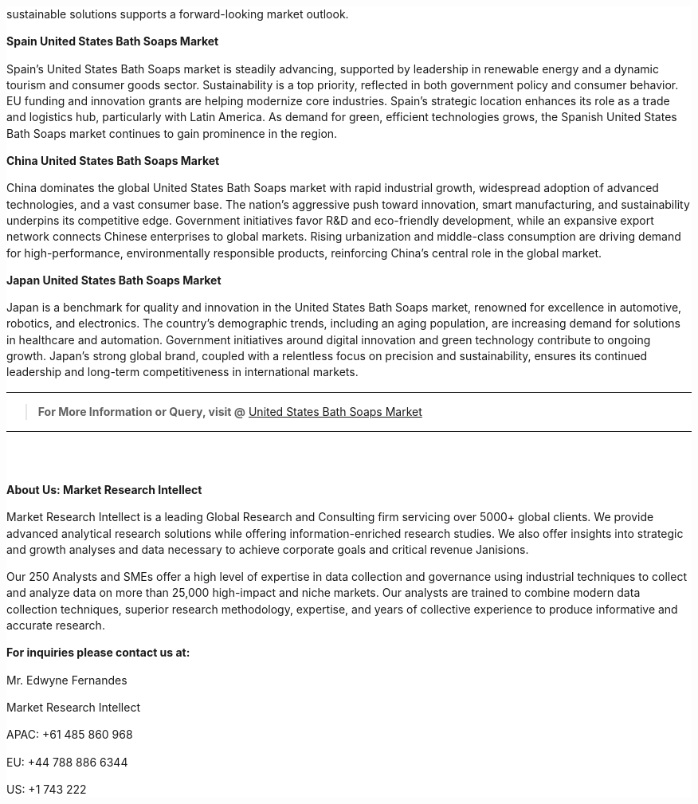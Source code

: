 sustainable solutions supports a forward-looking market outlook.</p><p class="" data-start="4424" data-end="4975"><strong data-start="4424" data-end="4445">Spain United States Bath Soaps Market</strong></p><p class="" data-start="4424" data-end="4975">Spain&rsquo;s United States Bath Soaps market is steadily advancing, supported by leadership in renewable energy and a dynamic tourism and consumer goods sector. Sustainability is a top priority, reflected in both government policy and consumer behavior. EU funding and innovation grants are helping modernize core industries. Spain&rsquo;s strategic location enhances its role as a trade and logistics hub, particularly with Latin America. As demand for green, efficient technologies grows, the Spanish United States Bath Soaps market continues to gain prominence in the region.</p><p class="" data-start="4977" data-end="5589"><strong data-start="4977" data-end="4998">China United States Bath Soaps Market</strong></p><p class="" data-start="4977" data-end="5589">China dominates the global United States Bath Soaps market with rapid industrial growth, widespread adoption of advanced technologies, and a vast consumer base. The nation&rsquo;s aggressive push toward innovation, smart manufacturing, and sustainability underpins its competitive edge. Government initiatives favor R&amp;D and eco-friendly development, while an expansive export network connects Chinese enterprises to global markets. Rising urbanization and middle-class consumption are driving demand for high-performance, environmentally responsible products, reinforcing China&rsquo;s central role in the global market.</p><p class="" data-start="5591" data-end="6162"><strong data-start="5591" data-end="5612">Japan United States Bath Soaps Market</strong></p><p class="" data-start="5591" data-end="6162">Japan is a benchmark for quality and innovation in the United States Bath Soaps market, renowned for excellence in automotive, robotics, and electronics. The country&rsquo;s demographic trends, including an aging population, are increasing demand for solutions in healthcare and automation. Government initiatives around digital innovation and green technology contribute to ongoing growth. Japan&rsquo;s strong global brand, coupled with a relentless focus on precision and sustainability, ensures its continued leadership and long-term competitiveness in international markets.</p><hr /><blockquote><p><span class="font-[700]"><strong>For More Information or Query, visit&nbsp;@</strong>&nbsp;</span><span class="font-[700]"><a href="https://www.marketresearchintellect.com/product/bath-soaps-market/?utm_source=Linkedin&utm_medium=019" target="_blank" data-tracking-control-name="article-ssr-frontend-pulse_little-text-block" data-tracking-will-navigate="" data-test-link="">United States Bath Soaps Market</a></span></p></blockquote><hr /><h3>&nbsp;</h3><p><strong><span class="font-[700]">About Us: Market Research Intellect</span></strong></p><p><span class="">Market Research Intellect is a leading Global Research and Consulting firm servicing over 5000+ global clients. We provide advanced analytical research solutions while offering information-enriched research studies.&nbsp;</span>We also offer insights into strategic and growth analyses and data necessary to achieve corporate goals and critical revenue Janisions.</p><p><span class="">Our 250 Analysts and SMEs offer a high level of expertise in data collection and governance using industrial techniques to collect and analyze data on more than 25,000 high-impact and niche markets. Our analysts are trained to combine modern data collection techniques, superior research methodology, expertise, and years of collective experience to produce informative and accurate research.</span></p><p><strong>For inquiries please contact us at:</strong></p><p>Mr. Edwyne Fernandes</p><p>Market Research Intellect</p><p>APAC: +61 485 860 968</p><p>EU: +44 788 886 6344</p><p>US: +1 743 222